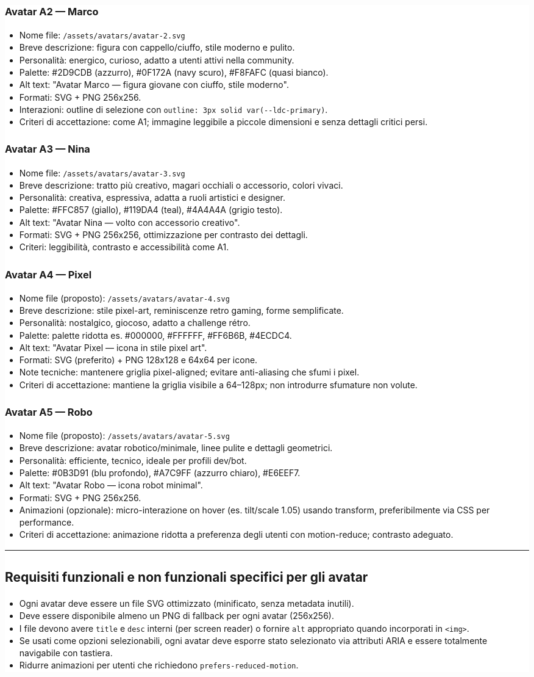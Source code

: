 ### Avatar A2 — Marco
- Nome file: `/assets/avatars/avatar-2.svg`
- Breve descrizione: figura con cappello/ciuffo, stile moderno e pulito.
- Personalità: energico, curioso, adatto a utenti attivi nella community.
- Palette: #2D9CDB (azzurro), #0F172A (navy scuro), #F8FAFC (quasi bianco).
- Alt text: "Avatar Marco — figura giovane con ciuffo, stile moderno".
- Formati: SVG + PNG 256x256.
- Interazioni: outline di selezione con `outline: 3px solid var(--ldc-primary)`.
- Criteri di accettazione: come A1; immagine leggibile a piccole dimensioni e senza dettagli critici persi.

### Avatar A3 — Nina
- Nome file: `/assets/avatars/avatar-3.svg`
- Breve descrizione: tratto più creativo, magari occhiali o accessorio, colori vivaci.
- Personalità: creativa, espressiva, adatta a ruoli artistici e designer.
- Palette: #FFC857 (giallo), #119DA4 (teal), #4A4A4A (grigio testo).
- Alt text: "Avatar Nina — volto con accessorio creativo".
- Formati: SVG + PNG 256x256, ottimizzazione per contrasto dei dettagli.
- Criteri: leggibilità, contrasto e accessibilità come A1.

### Avatar A4 — Pixel
- Nome file (proposto): `/assets/avatars/avatar-4.svg`
- Breve descrizione: stile pixel-art, reminiscenze retro gaming, forme semplificate.
- Personalità: nostalgico, giocoso, adatto a challenge rétro.
- Palette: palette ridotta es. #000000, #FFFFFF, #FF6B6B, #4ECDC4.
- Alt text: "Avatar Pixel — icona in stile pixel art".
- Formati: SVG (preferito) + PNG 128x128 e 64x64 per icone.
- Note tecniche: mantenere griglia pixel-aligned; evitare anti-aliasing che sfumi i pixel.
- Criteri di accettazione: mantiene la griglia visibile a 64–128px; non introdurre sfumature non volute.

### Avatar A5 — Robo
- Nome file (proposto): `/assets/avatars/avatar-5.svg`
- Breve descrizione: avatar robotico/minimale, linee pulite e dettagli geometrici.
- Personalità: efficiente, tecnico, ideale per profili dev/bot.
- Palette: #0B3D91 (blu profondo), #A7C9FF (azzurro chiaro), #E6EEF7.
- Alt text: "Avatar Robo — icona robot minimal".
- Formati: SVG + PNG 256x256.
- Animazioni (opzionale): micro-interazione on hover (es. tilt/scale 1.05) usando transform, preferibilmente via CSS per performance.
- Criteri di accettazione: animazione ridotta a preferenza degli utenti con motion-reduce; contrasto adeguato.

---

## Requisiti funzionali e non funzionali specifici per gli avatar
- Ogni avatar deve essere un file SVG ottimizzato (minificato, senza metadata inutili).
- Deve essere disponibile almeno un PNG di fallback per ogni avatar (256x256).
- I file devono avere `title` e `desc` interni (per screen reader) o fornire `alt` appropriato quando incorporati in `<img>`.
- Se usati come opzioni selezionabili, ogni avatar deve esporre stato selezionato via attributi ARIA e essere totalmente navigabile con tastiera.
- Ridurre animazioni per utenti che richiedono `prefers-reduced-motion`.
